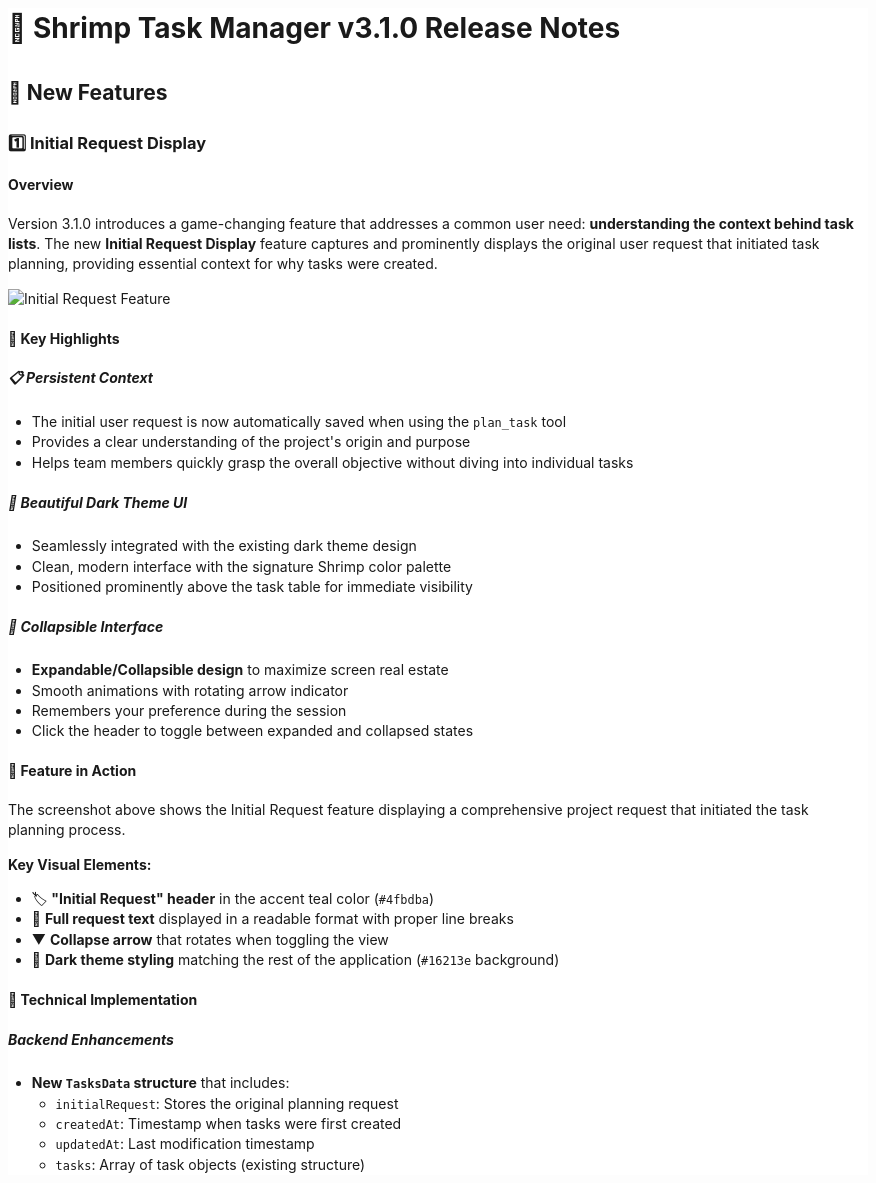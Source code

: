 # 🦐 Shrimp Task Manager v3.1.0 Release Notes

## 🎉 New Features

### 1️⃣ Initial Request Display

#### Overview
Version 3.1.0 introduces a game-changing feature that addresses a common user need: **understanding the context behind task lists**. The new **Initial Request Display** feature captures and prominently displays the original user request that initiated task planning, providing essential context for why tasks were created.

![Initial Request Feature](/releases/initial-request-feature.png)

#### 🌟 Key Highlights

##### 📋 **Persistent Context**
- The initial user request is now automatically saved when using the `plan_task` tool
- Provides a clear understanding of the project's origin and purpose
- Helps team members quickly grasp the overall objective without diving into individual tasks

##### 🎨 **Beautiful Dark Theme UI**
- Seamlessly integrated with the existing dark theme design
- Clean, modern interface with the signature Shrimp color palette
- Positioned prominently above the task table for immediate visibility

##### 🔄 **Collapsible Interface**
- **Expandable/Collapsible design** to maximize screen real estate
- Smooth animations with rotating arrow indicator
- Remembers your preference during the session
- Click the header to toggle between expanded and collapsed states

#### 📸 Feature in Action

The screenshot above shows the Initial Request feature displaying a comprehensive project request that initiated the task planning process.

**Key Visual Elements:**
- 🏷️ **"Initial Request" header** in the accent teal color (`#4fbdba`)
- 📄 **Full request text** displayed in a readable format with proper line breaks
- ▼ **Collapse arrow** that rotates when toggling the view
- 🎨 **Dark theme styling** matching the rest of the application (`#16213e` background)

#### 🔧 Technical Implementation

##### Backend Enhancements
- **New `TasksData` structure** that includes:
  - `initialRequest`: Stores the original planning request
  - `createdAt`: Timestamp when tasks were first created
  - `updatedAt`: Last modification timestamp
  - `tasks`: Array of task objects (existing structure)
